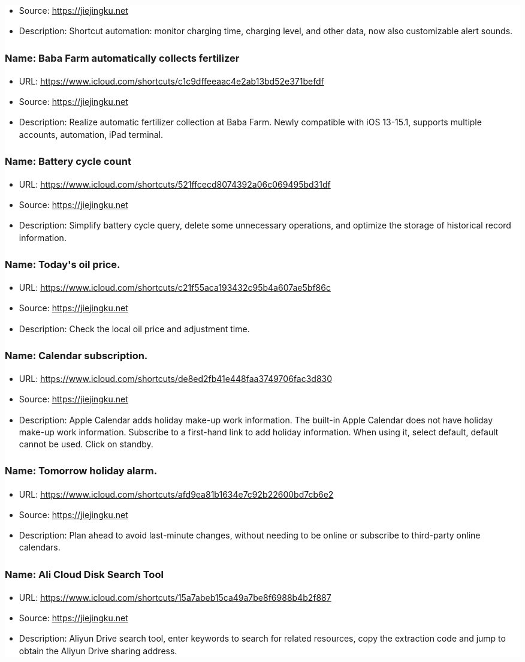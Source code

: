 - Source: https://jiejingku.net

- Description: Shortcut automation: monitor charging time, charging level, and other data, now also customizable alert sounds.

### Name: Baba Farm automatically collects fertilizer

- URL: https://www.icloud.com/shortcuts/c1c9dffeeaac4e2ab13bd52e371befdf

- Source: https://jiejingku.net

- Description: Realize automatic fertilizer collection at Baba Farm. Newly compatible with iOS 13-15.1, supports multiple accounts, automation, iPad terminal.

### Name: Battery cycle count

- URL: https://www.icloud.com/shortcuts/521ffcecd8074392a06c069495bd31df

- Source: https://jiejingku.net

- Description: Simplify battery cycle query, delete some unnecessary operations, and optimize the storage of historical record information.

### Name: Today's oil price.

- URL: https://www.icloud.com/shortcuts/c21f55aca193432c95b4a607ae5bf86c

- Source: https://jiejingku.net

- Description: Check the local oil price and adjustment time.

### Name: Calendar subscription.

- URL: https://www.icloud.com/shortcuts/de8ed2fb41e448faa3749706fac3d830

- Source: https://jiejingku.net

- Description: Apple Calendar adds holiday make-up work information. The built-in Apple Calendar does not have holiday make-up work information. Subscribe to a first-hand link to add holiday information. When using it, select default, default cannot be used. Click on standby.

### Name: Tomorrow holiday alarm.

- URL: https://www.icloud.com/shortcuts/afd9ea81b1634e7c92b22600bd7cb6e2

- Source: https://jiejingku.net

- Description: Plan ahead to avoid last-minute changes, without needing to be online or subscribe to third-party online calendars.

### Name: Ali Cloud Disk Search Tool

- URL: https://www.icloud.com/shortcuts/15a7abeb15ca49a7be8f6988b4b2f887

- Source: https://jiejingku.net

- Description: Aliyun Drive search tool, enter keywords to search for related resources, copy the extraction code and jump to obtain the Aliyun Drive sharing address.
